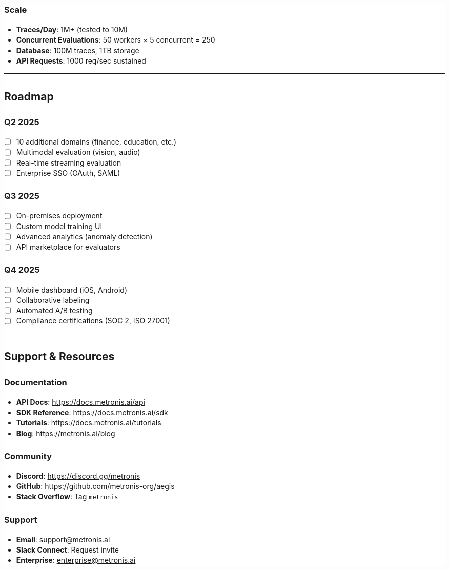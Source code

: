 ### Scale

- **Traces/Day**: 1M+ (tested to 10M)
- **Concurrent Evaluations**: 50 workers × 5 concurrent = 250
- **Database**: 100M traces, 1TB storage
- **API Requests**: 1000 req/sec sustained

---

## Roadmap

### Q2 2025
- [ ] 10 additional domains (finance, education, etc.)
- [ ] Multimodal evaluation (vision, audio)
- [ ] Real-time streaming evaluation
- [ ] Enterprise SSO (OAuth, SAML)

### Q3 2025
- [ ] On-premises deployment
- [ ] Custom model training UI
- [ ] Advanced analytics (anomaly detection)
- [ ] API marketplace for evaluators

### Q4 2025
- [ ] Mobile dashboard (iOS, Android)
- [ ] Collaborative labeling
- [ ] Automated A/B testing
- [ ] Compliance certifications (SOC 2, ISO 27001)

---

## Support & Resources

### Documentation
- **API Docs**: https://docs.metronis.ai/api
- **SDK Reference**: https://docs.metronis.ai/sdk
- **Tutorials**: https://docs.metronis.ai/tutorials
- **Blog**: https://metronis.ai/blog

### Community
- **Discord**: https://discord.gg/metronis
- **GitHub**: https://github.com/metronis-org/aegis
- **Stack Overflow**: Tag `metronis`

### Support
- **Email**: support@metronis.ai
- **Slack Connect**: Request invite
- **Enterprise**: enterprise@metronis.ai
